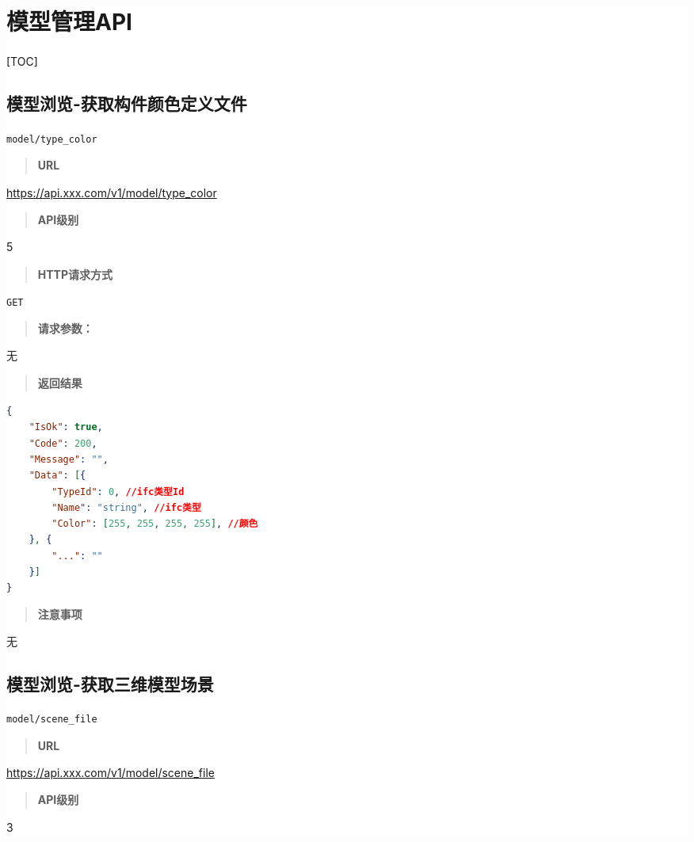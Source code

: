 # 模型管理API

[TOC]



## 模型浏览-获取构件颜色定义文件

`model/type_color`

> **URL**

https://api.xxx.com/v1/model/type_color

> **API级别**

5

> **HTTP请求方式**

`GET`

> **请求参数：**

无

> **返回结果**

```json
{
    "IsOk": true,
    "Code": 200,
    "Message": "",
    "Data": [{
        "TypeId": 0, //ifc类型Id
        "Name": "string", //ifc类型
        "Color": [255, 255, 255, 255], //颜色
    }, {
        "...": ""
    }]
}
```

> **注意事项**

无

## 模型浏览-获取三维模型场景

`model/scene_file`

> **URL**

https://api.xxx.com/v1/model/scene_file

> **API级别**

3
